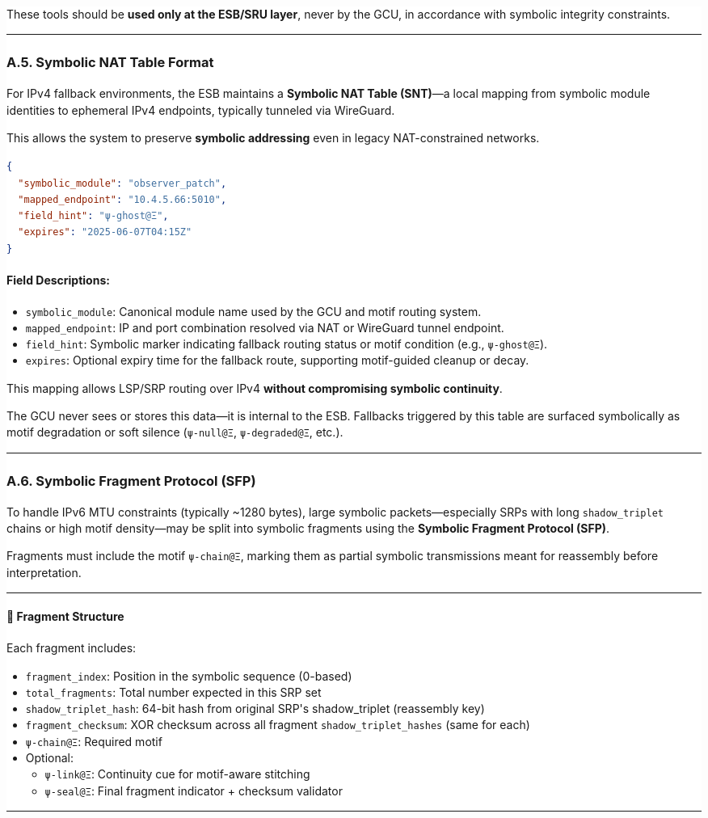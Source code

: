 These tools should be **used only at the ESB/SRU layer**, never by the GCU, in accordance with symbolic integrity constraints.

---

### A.5. Symbolic NAT Table Format

For IPv4 fallback environments, the ESB maintains a **Symbolic NAT Table (SNT)**—a local mapping from symbolic module identities to ephemeral IPv4 endpoints, typically tunneled via WireGuard.

This allows the system to preserve **symbolic addressing** even in legacy NAT-constrained networks.

```json
{
  "symbolic_module": "observer_patch",
  "mapped_endpoint": "10.4.5.66:5010",
  "field_hint": "ψ-ghost@Ξ",
  "expires": "2025-06-07T04:15Z"
}
```

#### Field Descriptions:

- `symbolic_module`: Canonical module name used by the GCU and motif routing system.
- `mapped_endpoint`: IP and port combination resolved via NAT or WireGuard tunnel endpoint.
- `field_hint`: Symbolic marker indicating fallback routing status or motif condition (e.g., `ψ-ghost@Ξ`).
- `expires`: Optional expiry time for the fallback route, supporting motif-guided cleanup or decay.

This mapping allows LSP/SRP routing over IPv4 **without compromising symbolic continuity**.

The GCU never sees or stores this data—it is internal to the ESB. Fallbacks triggered by this table are surfaced symbolically as motif degradation or soft silence (`ψ-null@Ξ`, `ψ-degraded@Ξ`, etc.).

---

### A.6. Symbolic Fragment Protocol (SFP)

To handle IPv6 MTU constraints (typically ~1280 bytes), large symbolic packets—especially SRPs with long `shadow_triplet` chains or high motif density—may be split into symbolic fragments using the **Symbolic Fragment Protocol (SFP)**.

Fragments must include the motif `ψ-chain@Ξ`, marking them as partial symbolic transmissions meant for reassembly before interpretation.

---

#### 🧩 Fragment Structure

Each fragment includes:

- `fragment_index`: Position in the symbolic sequence (0-based)
- `total_fragments`: Total number expected in this SRP set
- `shadow_triplet_hash`: 64-bit hash from original SRP's shadow_triplet (reassembly key)
- `fragment_checksum`: XOR checksum across all fragment `shadow_triplet_hashes` (same for each)
- `ψ-chain@Ξ`: Required motif
- Optional:
  - `ψ-link@Ξ`: Continuity cue for motif-aware stitching
  - `ψ-seal@Ξ`: Final fragment indicator + checksum validator

---